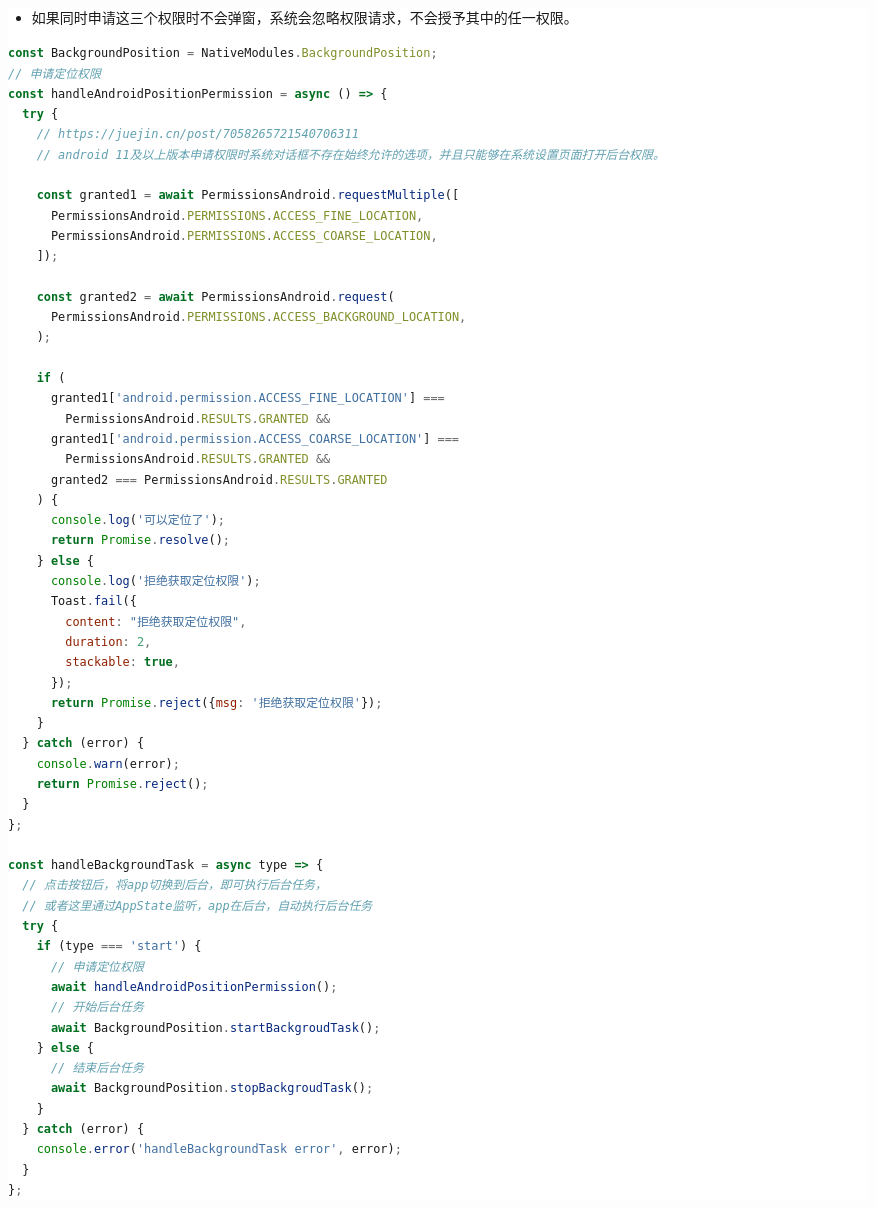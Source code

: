 *   如果同时申请这三个权限时不会弹窗，系统会忽略权限请求，不会授予其中的任一权限。

```javascript
const BackgroundPosition = NativeModules.BackgroundPosition;
// 申请定位权限
const handleAndroidPositionPermission = async () => {
  try {
    // https://juejin.cn/post/7058265721540706311
    // android 11及以上版本申请权限时系统对话框不存在始终允许的选项，并且只能够在系统设置页面打开后台权限。

    const granted1 = await PermissionsAndroid.requestMultiple([
      PermissionsAndroid.PERMISSIONS.ACCESS_FINE_LOCATION,
      PermissionsAndroid.PERMISSIONS.ACCESS_COARSE_LOCATION,
    ]);

    const granted2 = await PermissionsAndroid.request(
      PermissionsAndroid.PERMISSIONS.ACCESS_BACKGROUND_LOCATION,
    );

    if (
      granted1['android.permission.ACCESS_FINE_LOCATION'] ===
        PermissionsAndroid.RESULTS.GRANTED &&
      granted1['android.permission.ACCESS_COARSE_LOCATION'] ===
        PermissionsAndroid.RESULTS.GRANTED &&
      granted2 === PermissionsAndroid.RESULTS.GRANTED
    ) {
      console.log('可以定位了');
      return Promise.resolve();
    } else {
      console.log('拒绝获取定位权限');
      Toast.fail({
        content: "拒绝获取定位权限",
        duration: 2,
        stackable: true,
      });
      return Promise.reject({msg: '拒绝获取定位权限'});
    }
  } catch (error) {
    console.warn(error);
    return Promise.reject();
  }
};

const handleBackgroundTask = async type => {
  // 点击按钮后，将app切换到后台，即可执行后台任务，
  // 或者这里通过AppState监听，app在后台，自动执行后台任务
  try {
    if (type === 'start') {
      // 申请定位权限
      await handleAndroidPositionPermission();
      // 开始后台任务
      await BackgroundPosition.startBackgroudTask();
    } else {
      // 结束后台任务
      await BackgroundPosition.stopBackgroudTask();
    }
  } catch (error) {
    console.error('handleBackgroundTask error', error);
  }
};
```
